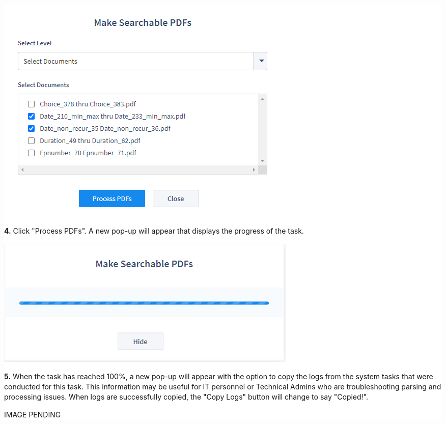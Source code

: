   ![MakeSearchable2](../../_static/img/guides/MakeSearchable2.png)

**4.** Click "Process PDFs". A new pop-up will appear that displays the progress of the task.

  ![MakeSearchable3](../../_static/img/guides/MakeSearchable3.png)

**5.** When the task has reached 100%, a new pop-up will appear with the option to copy the logs from the system tasks that were conducted for this task. This information may be useful for IT personnel or Technical Admins who are troubleshooting parsing and processing issues. When logs are successfully copied, the "Copy Logs" button will change to say "Copied!".

  IMAGE PENDING
